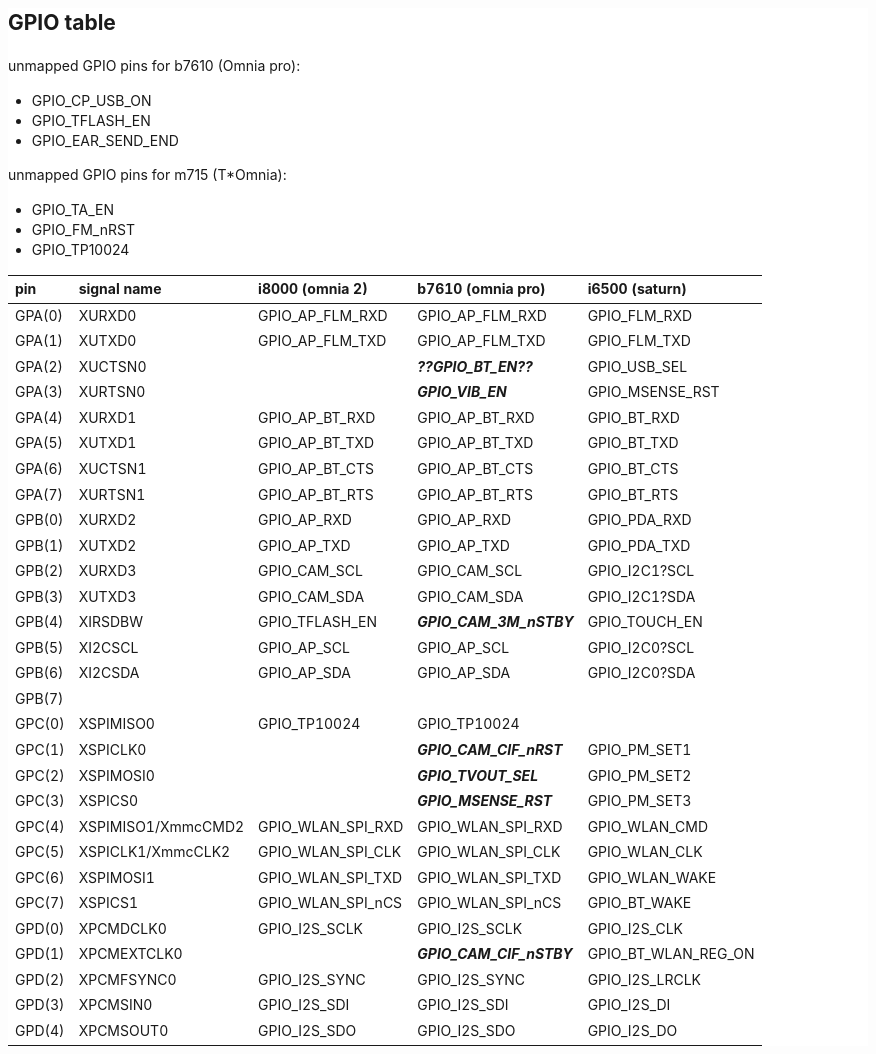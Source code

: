 ## GPIO table ##
unmapped GPIO pins for b7610 (Omnia pro):
  * GPIO\_CP\_USB\_ON
  * GPIO\_TFLASH\_EN
  * GPIO\_EAR\_SEND\_END

unmapped GPIO pins for m715 (T\*Omnia):
  * GPIO\_TA\_EN
  * GPIO\_FM\_nRST
  * GPIO\_TP10024

| **pin** | **signal name** | **i8000 (omnia 2)** | **b7610 (omnia pro)** | **i6500 (saturn)** |
|:--------|:----------------|:--------------------|:----------------------|:-------------------|
|GPA(0)   | XURXD0          |GPIO\_AP\_FLM\_RXD   |GPIO\_AP\_FLM\_RXD     | GPIO\_FLM\_RXD     |
|GPA(1)   | XUTXD0          |GPIO\_AP\_FLM\_TXD   |GPIO\_AP\_FLM\_TXD     | GPIO\_FLM\_TXD     |
|GPA(2)   | XUCTSN0         |                     | **_??GPIO\_BT\_EN??_** | GPIO\_USB\_SEL     |
|GPA(3)   | XURTSN0         |                     | **_GPIO\_VIB\_EN_**   | GPIO\_MSENSE\_RST  |
|GPA(4)   | XURXD1          |GPIO\_AP\_BT\_RXD    |GPIO\_AP\_BT\_RXD      | GPIO\_BT\_RXD      |
|GPA(5)   | XUTXD1          |GPIO\_AP\_BT\_TXD    |GPIO\_AP\_BT\_TXD      | GPIO\_BT\_TXD      |
|GPA(6)   | XUCTSN1         |GPIO\_AP\_BT\_CTS    |GPIO\_AP\_BT\_CTS      | GPIO\_BT\_CTS      |
|GPA(7)   | XURTSN1         |GPIO\_AP\_BT\_RTS    |GPIO\_AP\_BT\_RTS      | GPIO\_BT\_RTS      |
|GPB(0)   | XURXD2          |GPIO\_AP\_RXD        |GPIO\_AP\_RXD          | GPIO\_PDA\_RXD     |
|GPB(1)   | XUTXD2          |GPIO\_AP\_TXD        |GPIO\_AP\_TXD          | GPIO\_PDA\_TXD     |
|GPB(2)   | XURXD3          |GPIO\_CAM\_SCL       |GPIO\_CAM\_SCL         | GPIO\_I2C1?SCL     |
|GPB(3)   | XUTXD3          |GPIO\_CAM\_SDA       |GPIO\_CAM\_SDA         | GPIO\_I2C1?SDA     |
|GPB(4)   | XIRSDBW         |GPIO\_TFLASH\_EN     | **_GPIO\_CAM\_3M\_nSTBY_** | GPIO\_TOUCH\_EN    |
|GPB(5)   | XI2CSCL         |GPIO\_AP\_SCL        |GPIO\_AP\_SCL          | GPIO\_I2C0?SCL     |
|GPB(6)   | XI2CSDA         |GPIO\_AP\_SDA        |GPIO\_AP\_SDA          | GPIO\_I2C0?SDA     |
|GPB(7)   |                 |                     |                       |                    |
|GPC(0)   | XSPIMISO0       |GPIO\_TP10024        |GPIO\_TP10024          |                    |
|GPC(1)   | XSPICLK0        |                     | **_GPIO\_CAM\_CIF\_nRST_** | GPIO\_PM\_SET1     |
|GPC(2)   | XSPIMOSI0       |                     | **_GPIO\_TVOUT\_SEL_** | GPIO\_PM\_SET2     |
|GPC(3)   | XSPICS0         |                     | **_GPIO\_MSENSE\_RST_** | GPIO\_PM\_SET3     |
|GPC(4)   | XSPIMISO1/XmmcCMD2|GPIO\_WLAN\_SPI\_RXD |GPIO\_WLAN\_SPI\_RXD   | GPIO\_WLAN\_CMD    |
|GPC(5)   | XSPICLK1/XmmcCLK2|GPIO\_WLAN\_SPI\_CLK |GPIO\_WLAN\_SPI\_CLK   | GPIO\_WLAN\_CLK    |
|GPC(6)   | XSPIMOSI1       |GPIO\_WLAN\_SPI\_TXD |GPIO\_WLAN\_SPI\_TXD   | GPIO\_WLAN\_WAKE   |
|GPC(7)   | XSPICS1         |GPIO\_WLAN\_SPI\_nCS |GPIO\_WLAN\_SPI\_nCS   | GPIO\_BT\_WAKE     |
|GPD(0)   | XPCMDCLK0       |GPIO\_I2S\_SCLK      |GPIO\_I2S\_SCLK        | GPIO\_I2S\_CLK     |
|GPD(1)   | XPCMEXTCLK0     |                     | **_GPIO\_CAM\_CIF\_nSTBY_** | GPIO\_BT\_WLAN\_REG\_ON|
|GPD(2)   | XPCMFSYNC0      |GPIO\_I2S\_SYNC      |GPIO\_I2S\_SYNC        | GPIO\_I2S\_LRCLK   |
|GPD(3)   | XPCMSIN0        |GPIO\_I2S\_SDI       |GPIO\_I2S\_SDI         | GPIO\_I2S\_DI      |
|GPD(4)   | XPCMSOUT0       |GPIO\_I2S\_SDO       |GPIO\_I2S\_SDO         | GPIO\_I2S\_DO      |